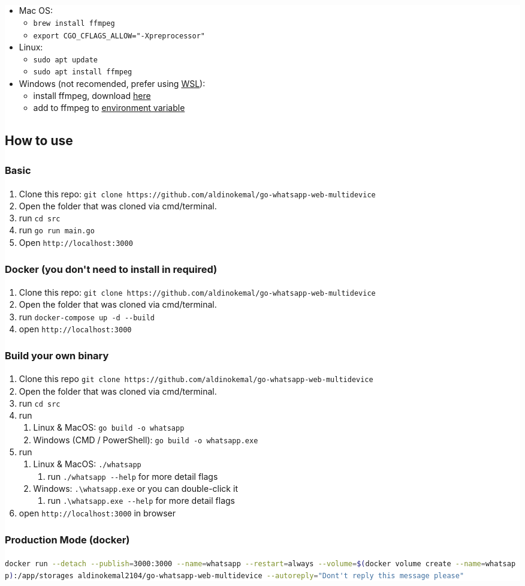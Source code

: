 - Mac OS:
  - `brew install ffmpeg`
  - `export CGO_CFLAGS_ALLOW="-Xpreprocessor"`
- Linux:
  - `sudo apt update`
  - `sudo apt install ffmpeg`
- Windows (not recomended, prefer using [WSL](https://docs.microsoft.com/en-us/windows/wsl/install)):
  - install ffmpeg, download [here](https://www.ffmpeg.org/download.html#build-windows)
  - add to ffmpeg to [environment variable](https://www.google.com/search?q=windows+add+to+environment+path)

## How to use

### Basic

1. Clone this repo: `git clone https://github.com/aldinokemal/go-whatsapp-web-multidevice`
2. Open the folder that was cloned via cmd/terminal.
3. run `cd src`
4. run `go run main.go`
5. Open `http://localhost:3000`

### Docker (you don't need to install in required)

1. Clone this repo: `git clone https://github.com/aldinokemal/go-whatsapp-web-multidevice`
2. Open the folder that was cloned via cmd/terminal.
3. run `docker-compose up -d --build`
4. open `http://localhost:3000`

### Build your own binary

1. Clone this repo `git clone https://github.com/aldinokemal/go-whatsapp-web-multidevice`
2. Open the folder that was cloned via cmd/terminal.
3. run `cd src`
4. run
   1. Linux & MacOS: `go build -o whatsapp`
   2. Windows (CMD / PowerShell): `go build -o whatsapp.exe`
5. run
   1. Linux & MacOS: `./whatsapp`
      1. run `./whatsapp --help` for more detail flags
   2. Windows: `.\whatsapp.exe` or you can double-click it
      1. run `.\whatsapp.exe --help` for more detail flags
6. open `http://localhost:3000` in browser

### Production Mode (docker)

```bash
docker run --detach --publish=3000:3000 --name=whatsapp --restart=always --volume=$(docker volume create --name=whatsapp):/app/storages aldinokemal2104/go-whatsapp-web-multidevice --autoreply="Dont't reply this message please"
```
